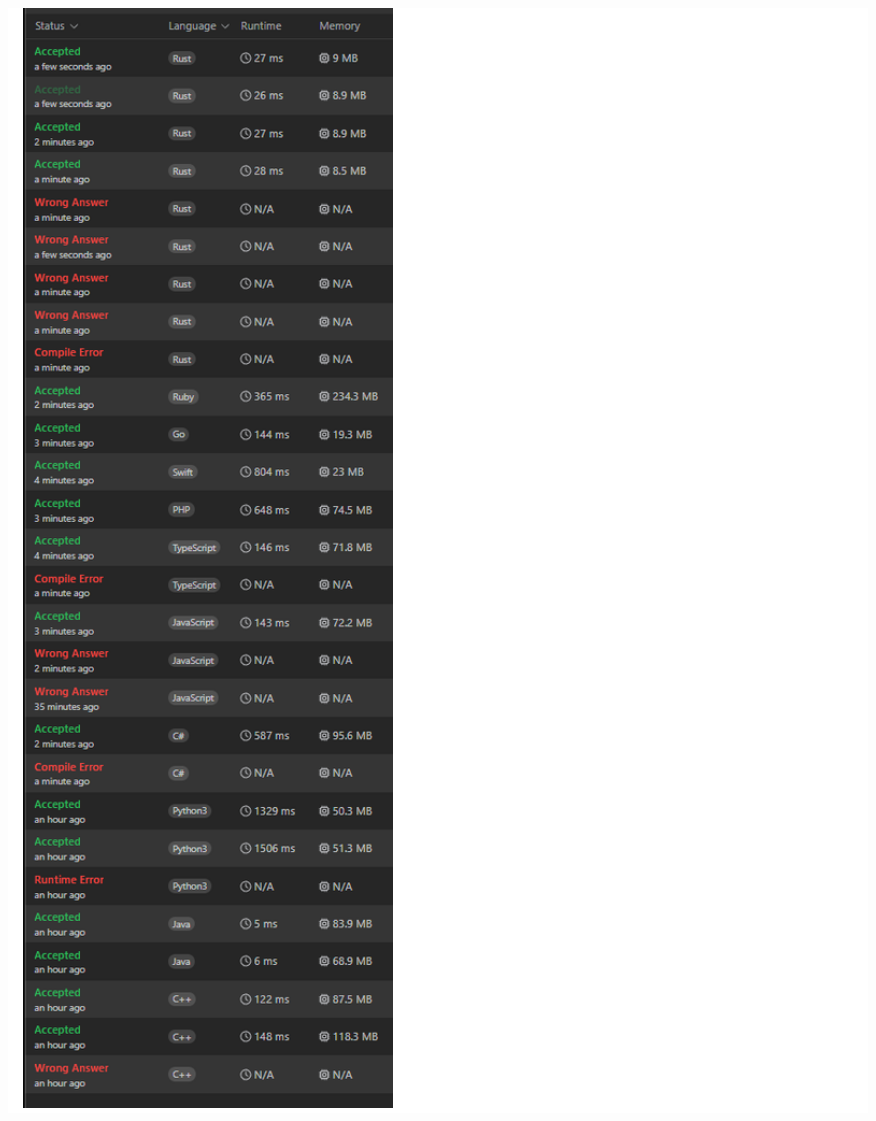 <img src="https://github.com/svanlee/leetcode-daily-maximum-number-of-points-with-cost/blob/main/A%20submission.PNG" alt="Submissions" width="400"/>
